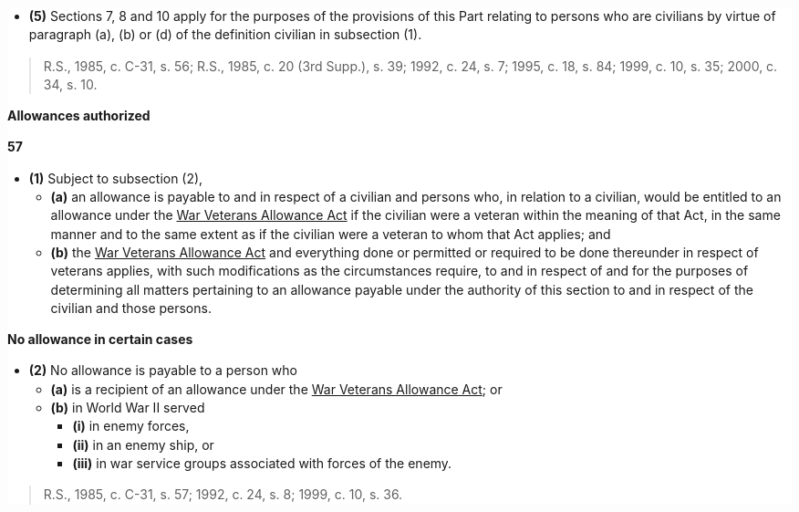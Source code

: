 - **(5)** Sections 7, 8 and 10 apply for the purposes of the provisions of this Part relating to persons who are civilians by virtue of paragraph (a), (b) or (d) of the definition civilian in subsection (1).
> R.S., 1985, c. C-31, s. 56; R.S., 1985, c. 20 (3rd Supp.), s. 39; 1992, c. 24, s. 7; 1995, c. 18, s. 84; 1999, c. 10, s. 35; 2000, c. 34, s. 10.





**Allowances authorized**

**57** 

- **(1)** Subject to subsection (2),
	- **(a)** an allowance is payable to and in respect of a civilian and persons who, in relation to a civilian, would be entitled to an allowance under the [War Veterans Allowance Act](/en/Acts/Revised%20Statutes%20of%20Canada/W/W-3.md) if the civilian were a veteran within the meaning of that Act, in the same manner and to the same extent as if the civilian were a veteran to whom that Act applies; and
	- **(b)** the [War Veterans Allowance Act](/en/Acts/Revised%20Statutes%20of%20Canada/W/W-3.md) and everything done or permitted or required to be done thereunder in respect of veterans applies, with such modifications as the circumstances require, to and in respect of and for the purposes of determining all matters pertaining to an allowance payable under the authority of this section to and in respect of the civilian and those persons.

**No allowance in certain cases**

- **(2)** No allowance is payable to a person who
	- **(a)** is a recipient of an allowance under the [War Veterans Allowance Act](/en/Acts/Revised%20Statutes%20of%20Canada/W/W-3.md); or
	- **(b)** in World War II served
		- **(i)** in enemy forces,
		- **(ii)** in an enemy ship, or
		- **(iii)** in war service groups associated with forces of the enemy.
> R.S., 1985, c. C-31, s. 57; 1992, c. 24, s. 8; 1999, c. 10, s. 36.



